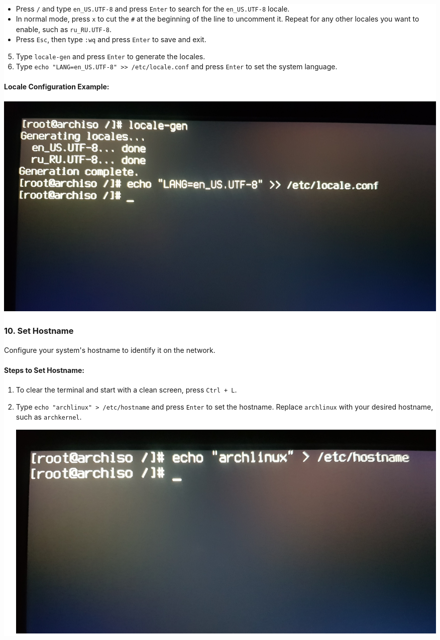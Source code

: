    - Press `/` and type `en_US.UTF-8` and press `Enter` to search for the `en_US.UTF-8` locale.
   - In normal mode, press `x` to cut the `#` at the beginning of the line to uncomment it. Repeat for any other locales you want to enable, such as `ru_RU.UTF-8`.
   - Press `Esc`, then type `:wq` and press `Enter` to save and exit.

5. Type `locale-gen` and press `Enter` to generate the locales.
6. Type `echo "LANG=en_US.UTF-8" >> /etc/locale.conf` and press `Enter` to set the system language.

#### Locale Configuration Example:

![Locale Configuration](./screenshots/09_locale_configuration.jpg)

### 10. Set Hostname

Configure your system's hostname to identify it on the network.

#### Steps to Set Hostname:

1. To clear the terminal and start with a clean screen, press `Ctrl + L`.
2. Type `echo "archlinux" > /etc/hostname` and press `Enter` to set the hostname. Replace `archlinux` with your desired hostname, such as `archkernel`.

   ![Set Hostname](./screenshots/10_set_hostname.jpg)